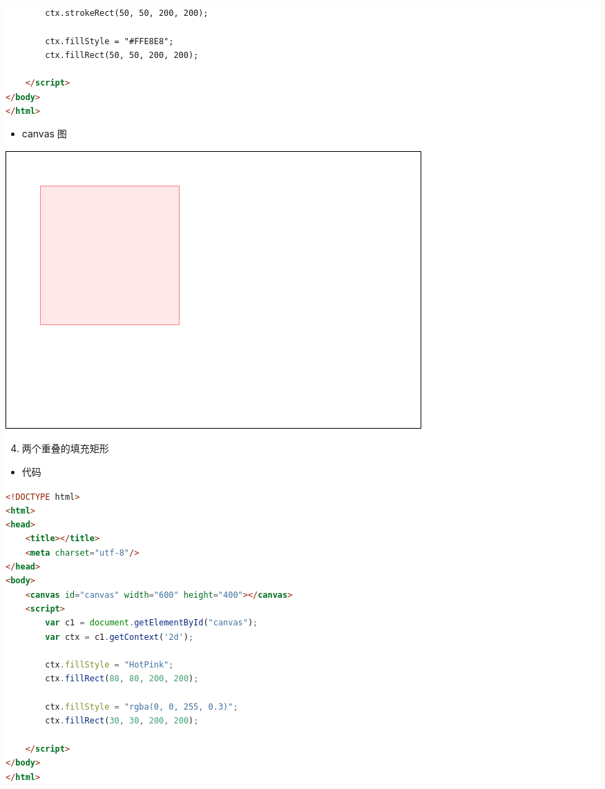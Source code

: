 ```html
        ctx.strokeRect(50, 50, 200, 200);
        
        ctx.fillStyle = "#FFE8E8";
        ctx.fillRect(50, 50, 200, 200);
      
    </script>
</body>
</html>
```

- canvas 图

<img src="/animation/canvas/base/image/010.png" style="border:1px solid black">


4.  两个重叠的填充矩形

- 代码

```html
<!DOCTYPE html>
<html>
<head>
    <title></title>
    <meta charset="utf-8"/>
</head>
<body>
    <canvas id="canvas" width="600" height="400"></canvas>
    <script>
        var c1 = document.getElementById("canvas");
        var ctx = c1.getContext('2d');
     
        ctx.fillStyle = "HotPink";
        ctx.fillRect(80, 80, 200, 200);

        ctx.fillStyle = "rgba(0, 0, 255, 0.3)";
        ctx.fillRect(30, 30, 200, 200);
    
    </script>
</body>
</html>
```
